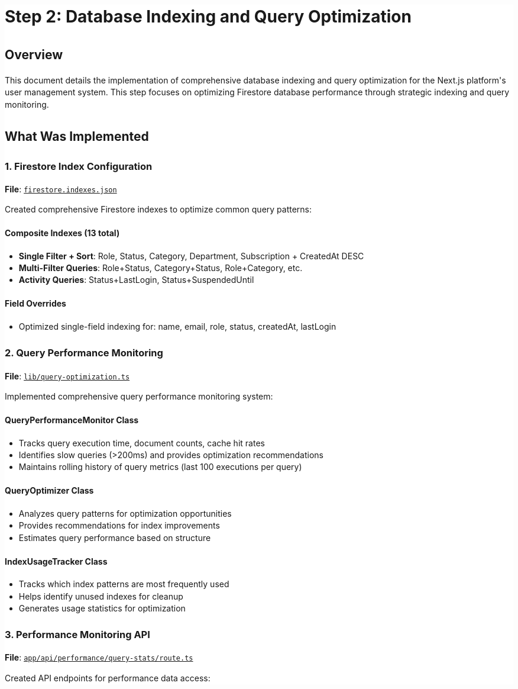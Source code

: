 # Step 2: Database Indexing and Query Optimization

## Overview

This document details the implementation of comprehensive database indexing and query optimization for the Next.js platform's user management system. This step focuses on optimizing Firestore database performance through strategic indexing and query monitoring.

## What Was Implemented

### 1. Firestore Index Configuration

**File**: [`firestore.indexes.json`](../firestore.indexes.json)

Created comprehensive Firestore indexes to optimize common query patterns:

#### **Composite Indexes (13 total)**
- **Single Filter + Sort**: Role, Status, Category, Department, Subscription + CreatedAt DESC
- **Multi-Filter Queries**: Role+Status, Category+Status, Role+Category, etc.
- **Activity Queries**: Status+LastLogin, Status+SuspendedUntil

#### **Field Overrides**
- Optimized single-field indexing for: name, email, role, status, createdAt, lastLogin

### 2. Query Performance Monitoring

**File**: [`lib/query-optimization.ts`](../lib/query-optimization.ts)

Implemented comprehensive query performance monitoring system:

#### **QueryPerformanceMonitor Class**
- Tracks query execution time, document counts, cache hit rates
- Identifies slow queries (>200ms) and provides optimization recommendations
- Maintains rolling history of query metrics (last 100 executions per query)

#### **QueryOptimizer Class**
- Analyzes query patterns for optimization opportunities
- Provides recommendations for index improvements
- Estimates query performance based on structure

#### **IndexUsageTracker Class**
- Tracks which index patterns are most frequently used
- Helps identify unused indexes for cleanup
- Generates usage statistics for optimization

### 3. Performance Monitoring API

**File**: [`app/api/performance/query-stats/route.ts`](../app/api/performance/query-stats/route.ts)

Created API endpoints for performance data access:
